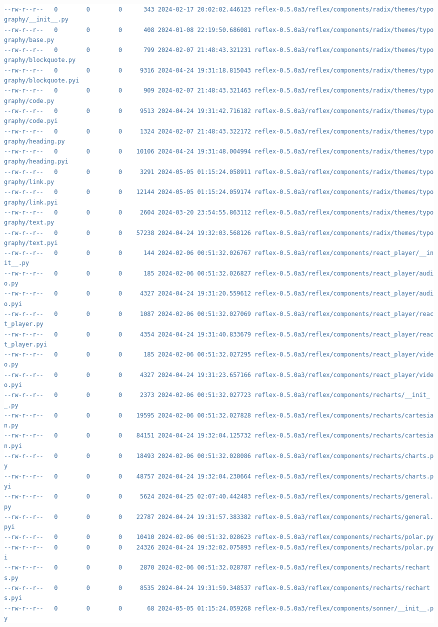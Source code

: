 ```diff
--rw-r--r--   0        0        0      343 2024-02-17 20:02:02.446123 reflex-0.5.0a3/reflex/components/radix/themes/typography/__init__.py
--rw-r--r--   0        0        0      408 2024-01-08 22:19:50.686081 reflex-0.5.0a3/reflex/components/radix/themes/typography/base.py
--rw-r--r--   0        0        0      799 2024-02-07 21:48:43.321231 reflex-0.5.0a3/reflex/components/radix/themes/typography/blockquote.py
--rw-r--r--   0        0        0     9316 2024-04-24 19:31:18.815043 reflex-0.5.0a3/reflex/components/radix/themes/typography/blockquote.pyi
--rw-r--r--   0        0        0      909 2024-02-07 21:48:43.321463 reflex-0.5.0a3/reflex/components/radix/themes/typography/code.py
--rw-r--r--   0        0        0     9513 2024-04-24 19:31:42.716182 reflex-0.5.0a3/reflex/components/radix/themes/typography/code.pyi
--rw-r--r--   0        0        0     1324 2024-02-07 21:48:43.322172 reflex-0.5.0a3/reflex/components/radix/themes/typography/heading.py
--rw-r--r--   0        0        0    10106 2024-04-24 19:31:48.004994 reflex-0.5.0a3/reflex/components/radix/themes/typography/heading.pyi
--rw-r--r--   0        0        0     3291 2024-05-05 01:15:24.058911 reflex-0.5.0a3/reflex/components/radix/themes/typography/link.py
--rw-r--r--   0        0        0    12144 2024-05-05 01:15:24.059174 reflex-0.5.0a3/reflex/components/radix/themes/typography/link.pyi
--rw-r--r--   0        0        0     2604 2024-03-20 23:54:55.863112 reflex-0.5.0a3/reflex/components/radix/themes/typography/text.py
--rw-r--r--   0        0        0    57238 2024-04-24 19:32:03.568126 reflex-0.5.0a3/reflex/components/radix/themes/typography/text.pyi
--rw-r--r--   0        0        0      144 2024-02-06 00:51:32.026767 reflex-0.5.0a3/reflex/components/react_player/__init__.py
--rw-r--r--   0        0        0      185 2024-02-06 00:51:32.026827 reflex-0.5.0a3/reflex/components/react_player/audio.py
--rw-r--r--   0        0        0     4327 2024-04-24 19:31:20.559612 reflex-0.5.0a3/reflex/components/react_player/audio.pyi
--rw-r--r--   0        0        0     1087 2024-02-06 00:51:32.027069 reflex-0.5.0a3/reflex/components/react_player/react_player.py
--rw-r--r--   0        0        0     4354 2024-04-24 19:31:40.833679 reflex-0.5.0a3/reflex/components/react_player/react_player.pyi
--rw-r--r--   0        0        0      185 2024-02-06 00:51:32.027295 reflex-0.5.0a3/reflex/components/react_player/video.py
--rw-r--r--   0        0        0     4327 2024-04-24 19:31:23.657166 reflex-0.5.0a3/reflex/components/react_player/video.pyi
--rw-r--r--   0        0        0     2373 2024-02-06 00:51:32.027723 reflex-0.5.0a3/reflex/components/recharts/__init__.py
--rw-r--r--   0        0        0    19595 2024-02-06 00:51:32.027828 reflex-0.5.0a3/reflex/components/recharts/cartesian.py
--rw-r--r--   0        0        0    84151 2024-04-24 19:32:04.125732 reflex-0.5.0a3/reflex/components/recharts/cartesian.pyi
--rw-r--r--   0        0        0    18493 2024-02-06 00:51:32.028086 reflex-0.5.0a3/reflex/components/recharts/charts.py
--rw-r--r--   0        0        0    48757 2024-04-24 19:32:04.230664 reflex-0.5.0a3/reflex/components/recharts/charts.pyi
--rw-r--r--   0        0        0     5624 2024-04-25 02:07:40.442483 reflex-0.5.0a3/reflex/components/recharts/general.py
--rw-r--r--   0        0        0    22787 2024-04-24 19:31:57.383382 reflex-0.5.0a3/reflex/components/recharts/general.pyi
--rw-r--r--   0        0        0    10410 2024-02-06 00:51:32.028623 reflex-0.5.0a3/reflex/components/recharts/polar.py
--rw-r--r--   0        0        0    24326 2024-04-24 19:32:02.075893 reflex-0.5.0a3/reflex/components/recharts/polar.pyi
--rw-r--r--   0        0        0     2870 2024-02-06 00:51:32.028787 reflex-0.5.0a3/reflex/components/recharts/recharts.py
--rw-r--r--   0        0        0     8535 2024-04-24 19:31:59.348537 reflex-0.5.0a3/reflex/components/recharts/recharts.pyi
--rw-r--r--   0        0        0       68 2024-05-05 01:15:24.059268 reflex-0.5.0a3/reflex/components/sonner/__init__.py
```